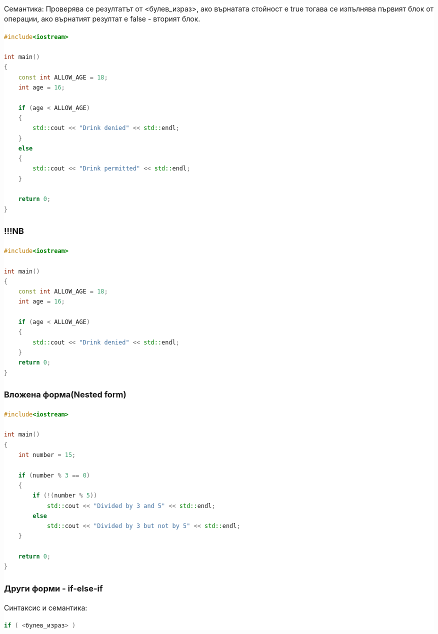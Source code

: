 Семантика: Проверява се резултатът от <булев_израз>, ако върнатата стойност е true тогава се изпълнява първият блок от операции, ако върнатият резултат е false - вторият блок. 

```c++
#include<iostream>

int main()
{
	const int ALLOW_AGE = 18;
	int age = 16;
	
	if (age < ALLOW_AGE)
	{ 
		std::cout << "Drink denied" << std::endl;
	}	
	else
	{
		std::cout << "Drink permitted" << std::endl;
	} 

	return 0;
}
```
### **!!!NB**

```c++
#include<iostream>

int main()
{
	const int ALLOW_AGE = 18;
	int age = 16;
	
	if (age < ALLOW_AGE)
	{ 
		std::cout << "Drink denied" << std::endl;
	}	
	return 0;
}
```

### Вложена форма(Nested form)
```c++
#include<iostream>

int main()
{
	int number = 15;
	
	if (number % 3 == 0)
	{
		if (!(number % 5))
			std::cout << "Divided by 3 and 5" << std::endl;
		else
			std::cout << "Divided by 3 but not by 5" << std::endl;
	}
	
	return 0;
}
```
### Други форми - if-else-if
Синтаксис и семантика:
```c++
if ( <булев_израз> ) 
```